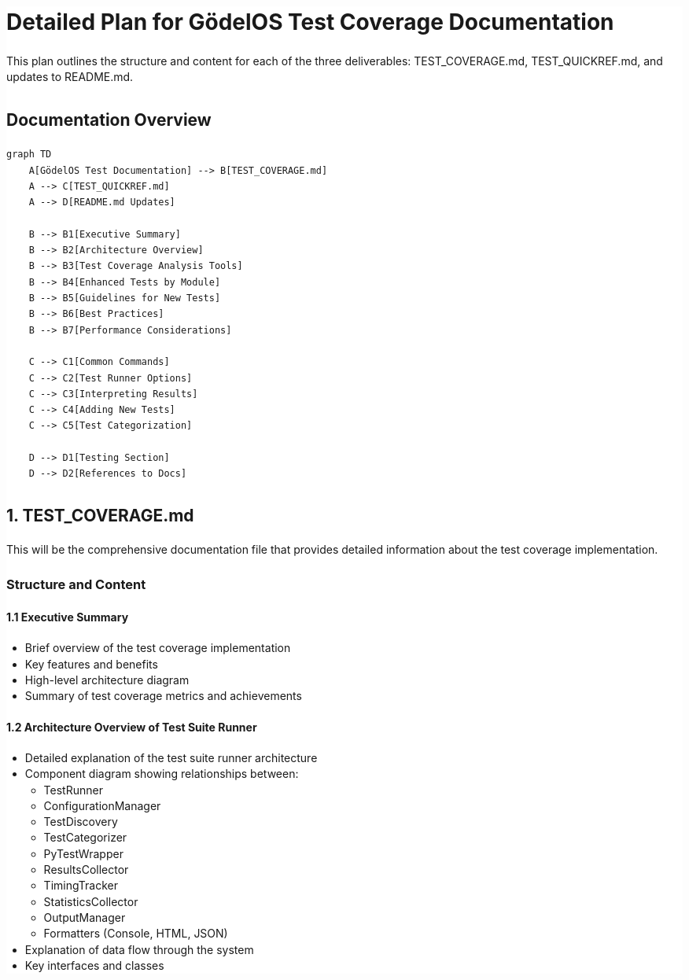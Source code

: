 # Detailed Plan for GödelOS Test Coverage Documentation

This plan outlines the structure and content for each of the three deliverables: TEST_COVERAGE.md, TEST_QUICKREF.md, and updates to README.md.

## Documentation Overview

```mermaid
graph TD
    A[GödelOS Test Documentation] --> B[TEST_COVERAGE.md]
    A --> C[TEST_QUICKREF.md]
    A --> D[README.md Updates]
    
    B --> B1[Executive Summary]
    B --> B2[Architecture Overview]
    B --> B3[Test Coverage Analysis Tools]
    B --> B4[Enhanced Tests by Module]
    B --> B5[Guidelines for New Tests]
    B --> B6[Best Practices]
    B --> B7[Performance Considerations]
    
    C --> C1[Common Commands]
    C --> C2[Test Runner Options]
    C --> C3[Interpreting Results]
    C --> C4[Adding New Tests]
    C --> C5[Test Categorization]
    
    D --> D1[Testing Section]
    D --> D2[References to Docs]
```

## 1. TEST_COVERAGE.md

This will be the comprehensive documentation file that provides detailed information about the test coverage implementation.

### Structure and Content

#### 1.1 Executive Summary
- Brief overview of the test coverage implementation
- Key features and benefits
- High-level architecture diagram
- Summary of test coverage metrics and achievements

#### 1.2 Architecture Overview of Test Suite Runner
- Detailed explanation of the test suite runner architecture
- Component diagram showing relationships between:
  - TestRunner
  - ConfigurationManager
  - TestDiscovery
  - TestCategorizer
  - PyTestWrapper
  - ResultsCollector
  - TimingTracker
  - StatisticsCollector
  - OutputManager
  - Formatters (Console, HTML, JSON)
- Explanation of data flow through the system
- Key interfaces and classes
